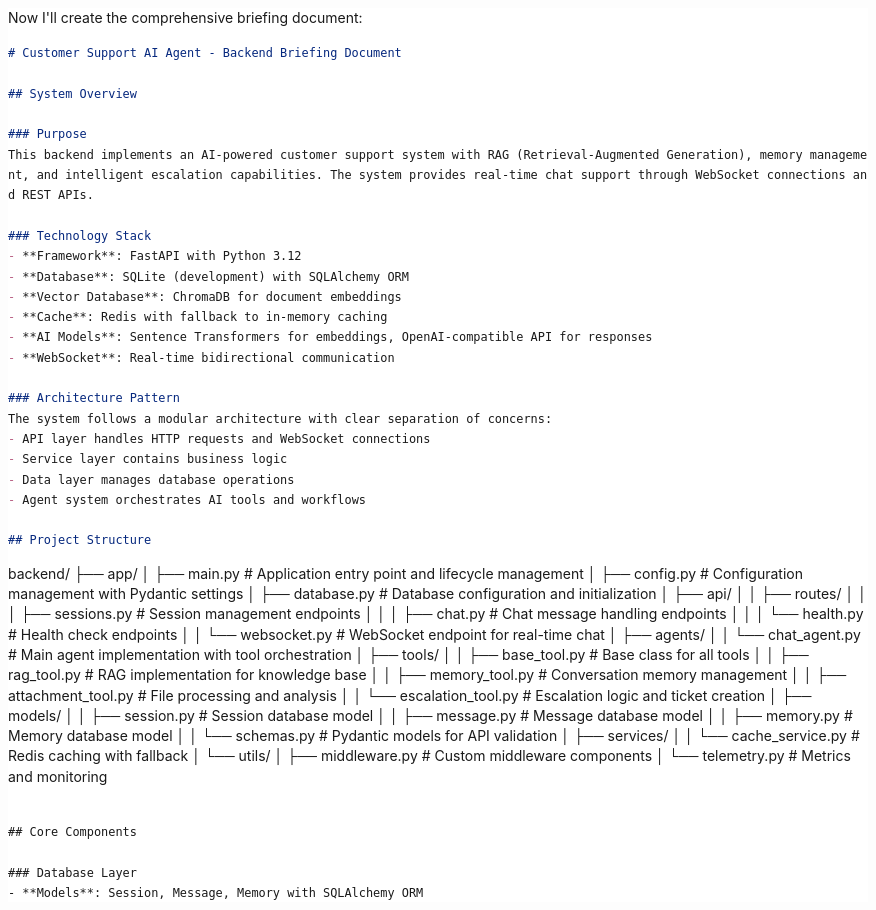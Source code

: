 Now I'll create the comprehensive briefing document:

```markdown
# Customer Support AI Agent - Backend Briefing Document

## System Overview

### Purpose
This backend implements an AI-powered customer support system with RAG (Retrieval-Augmented Generation), memory management, and intelligent escalation capabilities. The system provides real-time chat support through WebSocket connections and REST APIs.

### Technology Stack
- **Framework**: FastAPI with Python 3.12
- **Database**: SQLite (development) with SQLAlchemy ORM
- **Vector Database**: ChromaDB for document embeddings
- **Cache**: Redis with fallback to in-memory caching
- **AI Models**: Sentence Transformers for embeddings, OpenAI-compatible API for responses
- **WebSocket**: Real-time bidirectional communication

### Architecture Pattern
The system follows a modular architecture with clear separation of concerns:
- API layer handles HTTP requests and WebSocket connections
- Service layer contains business logic
- Data layer manages database operations
- Agent system orchestrates AI tools and workflows

## Project Structure

```
backend/
├── app/
│   ├── main.py                 # Application entry point and lifecycle management
│   ├── config.py               # Configuration management with Pydantic settings
│   ├── database.py             # Database configuration and initialization
│   ├── api/
│   │   ├── routes/
│   │   │   ├── sessions.py     # Session management endpoints
│   │   │   ├── chat.py         # Chat message handling endpoints
│   │   │   └── health.py       # Health check endpoints
│   │   └── websocket.py        # WebSocket endpoint for real-time chat
│   ├── agents/
│   │   └── chat_agent.py       # Main agent implementation with tool orchestration
│   ├── tools/
│   │   ├── base_tool.py        # Base class for all tools
│   │   ├── rag_tool.py         # RAG implementation for knowledge base
│   │   ├── memory_tool.py      # Conversation memory management
│   │   ├── attachment_tool.py  # File processing and analysis
│   │   └── escalation_tool.py  # Escalation logic and ticket creation
│   ├── models/
│   │   ├── session.py          # Session database model
│   │   ├── message.py          # Message database model
│   │   ├── memory.py           # Memory database model
│   │   └── schemas.py          # Pydantic models for API validation
│   ├── services/
│   │   └── cache_service.py    # Redis caching with fallback
│   └── utils/
│       ├── middleware.py       # Custom middleware components
│       └── telemetry.py        # Metrics and monitoring
```

## Core Components

### Database Layer
- **Models**: Session, Message, Memory with SQLAlchemy ORM
```